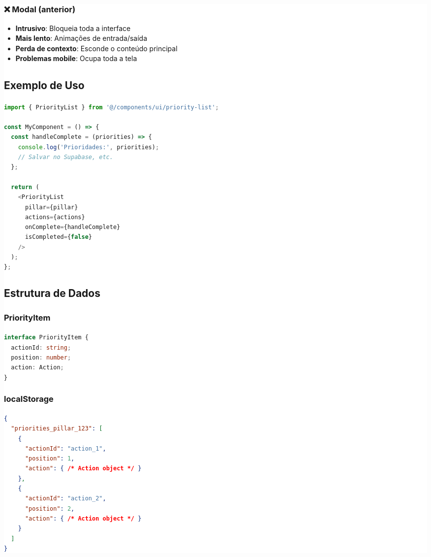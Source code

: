 ### ❌ Modal (anterior)
- **Intrusivo**: Bloqueia toda a interface
- **Mais lento**: Animações de entrada/saída
- **Perda de contexto**: Esconde o conteúdo principal
- **Problemas mobile**: Ocupa toda a tela

## Exemplo de Uso

```typescript
import { PriorityList } from '@/components/ui/priority-list';

const MyComponent = () => {
  const handleComplete = (priorities) => {
    console.log('Prioridades:', priorities);
    // Salvar no Supabase, etc.
  };

  return (
    <PriorityList
      pillar={pillar}
      actions={actions}
      onComplete={handleComplete}
      isCompleted={false}
    />
  );
};
```

## Estrutura de Dados

### PriorityItem
```typescript
interface PriorityItem {
  actionId: string;
  position: number;
  action: Action;
}
```

### localStorage
```json
{
  "priorities_pillar_123": [
    {
      "actionId": "action_1",
      "position": 1,
      "action": { /* Action object */ }
    },
    {
      "actionId": "action_2", 
      "position": 2,
      "action": { /* Action object */ }
    }
  ]
}
```
